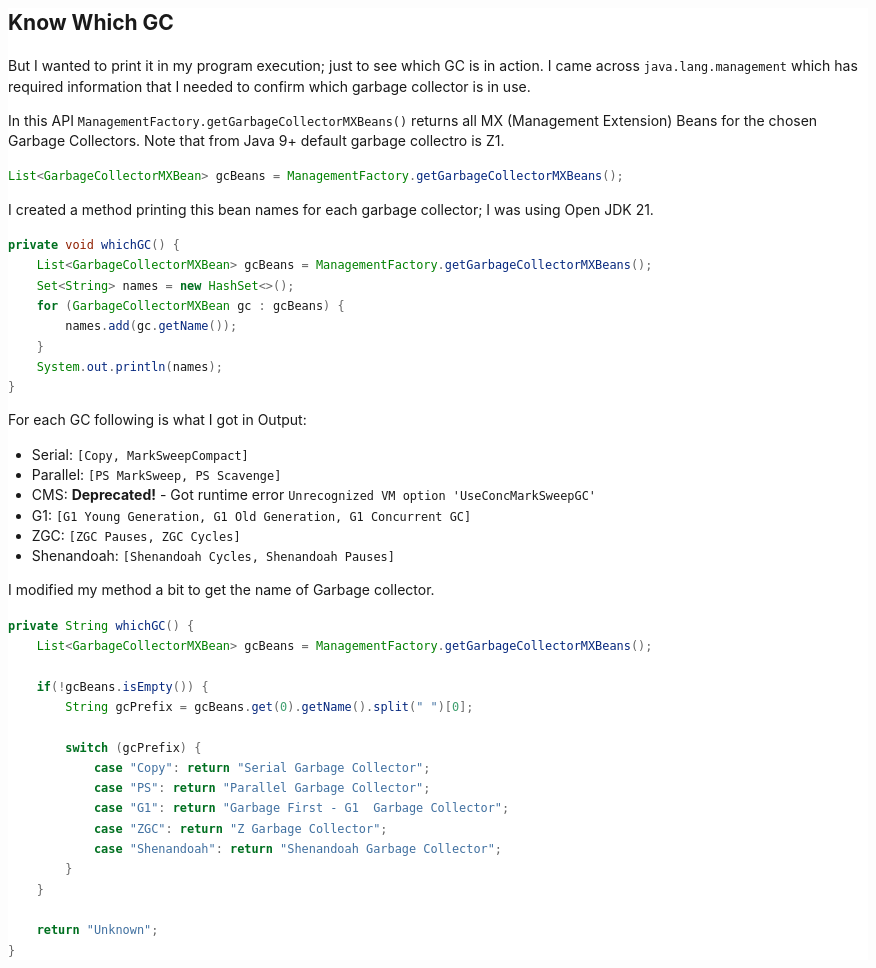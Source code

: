 ## Know Which GC 
But I wanted to print it in my program execution; just to see which GC is in action. I came across `java.lang.management` which has required information that I needed to confirm which garbage collector is in use. 

In this API `ManagementFactory.getGarbageCollectorMXBeans()` returns all MX (Management Extension) Beans for the chosen Garbage Collectors. Note that from Java 9+ default garbage collectro is Z1.

```java
List<GarbageCollectorMXBean> gcBeans = ManagementFactory.getGarbageCollectorMXBeans();
```

I created a method printing this bean names for each garbage collector; I was using Open JDK 21.

```java
private void whichGC() {
    List<GarbageCollectorMXBean> gcBeans = ManagementFactory.getGarbageCollectorMXBeans();
    Set<String> names = new HashSet<>();
    for (GarbageCollectorMXBean gc : gcBeans) {
        names.add(gc.getName());
    }
    System.out.println(names);
}
```

For each GC following is what I got in Output:
- Serial: `[Copy, MarkSweepCompact]`
- Parallel: `[PS MarkSweep, PS Scavenge]`
- CMS: **Deprecated!** - Got runtime error `Unrecognized VM option 'UseConcMarkSweepGC'`
- G1: `[G1 Young Generation, G1 Old Generation, G1 Concurrent GC]`
- ZGC: `[ZGC Pauses, ZGC Cycles]`
- Shenandoah: `[Shenandoah Cycles, Shenandoah Pauses]`

I modified my method a bit to get the name of Garbage collector.

```java
private String whichGC() {
    List<GarbageCollectorMXBean> gcBeans = ManagementFactory.getGarbageCollectorMXBeans();
    
    if(!gcBeans.isEmpty()) {
        String gcPrefix = gcBeans.get(0).getName().split(" ")[0];

        switch (gcPrefix) {
            case "Copy": return "Serial Garbage Collector";
            case "PS": return "Parallel Garbage Collector";
            case "G1": return "Garbage First - G1  Garbage Collector";
            case "ZGC": return "Z Garbage Collector";
            case "Shenandoah": return "Shenandoah Garbage Collector";
        }
    }
    
    return "Unknown";
}
```
